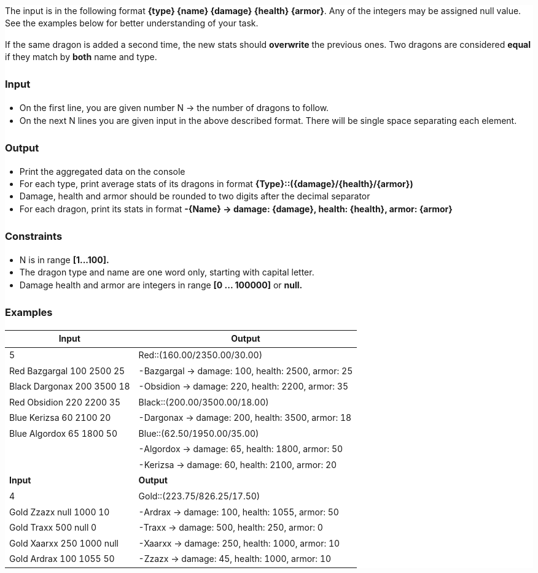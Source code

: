The input is in the following format **{type} {name} {damage} {health} {armor}**. Any of the integers may be assigned null value. 
See the examples below for better understanding of your task.

If the same dragon is added a second time, the new stats should **overwrite** the previous ones. Two dragons are considered **equal** if they match by **both** name and type.

### Input

- On the first line, you are given number N -> the number of dragons to follow.
- On the next N lines you are given input in the above described format. There will be single space separating each element.

### Output

- Print the aggregated data on the console
- For each type, print average stats of its dragons in format **{Type}::({damage}/{health}/{armor})**
- Damage, health and armor should be rounded to two digits after the decimal separator
- For each dragon, print its stats in format **-{Name} -> damage: {damage}, health: {health}, armor: {armor}**

### Constraints

- N is in range **[1...100].**
- The dragon type and name are one word only, starting with capital letter.
- Damage health and armor are integers in range **[0 ... 100000]** or **null.**

### Examples

| **Input** | **Output** | 
| --- | --- |
| 5                          | Red::(160.00/2350.00/30.00)                        |
| Red Bazgargal 100 2500 25  | -Bazgargal -> damage: 100, health: 2500, armor: 25 |
| Black Dargonax 200 3500 18 | -Obsidion -> damage: 220, health: 2200, armor: 35  |
| Red Obsidion 220 2200 35   | Black::(200.00/3500.00/18.00)                      |
| Blue Kerizsa 60 2100 20    | -Dargonax -> damage: 200, health: 3500, armor: 18  |
| Blue Algordox 65 1800 50   | Blue::(62.50/1950.00/35.00)                        |
|                            | -Algordox -> damage: 65, health: 1800, armor: 50   |
|                            | -Kerizsa -> damage: 60, health: 2100, armor: 20    |
| **Input** | **Output** |  
| 4                         | Gold::(223.75/826.25/17.50)                     |
| Gold Zzazx null 1000 10   | -Ardrax -> damage: 100, health: 1055, armor: 50 |
| Gold Traxx 500 null 0     | -Traxx -> damage: 500, health: 250, armor: 0    |
| Gold Xaarxx 250 1000 null | -Xaarxx -> damage: 250, health: 1000, armor: 10 |
| Gold Ardrax 100 1055 50   | -Zzazx -> damage: 45, health: 1000, armor: 10   |
